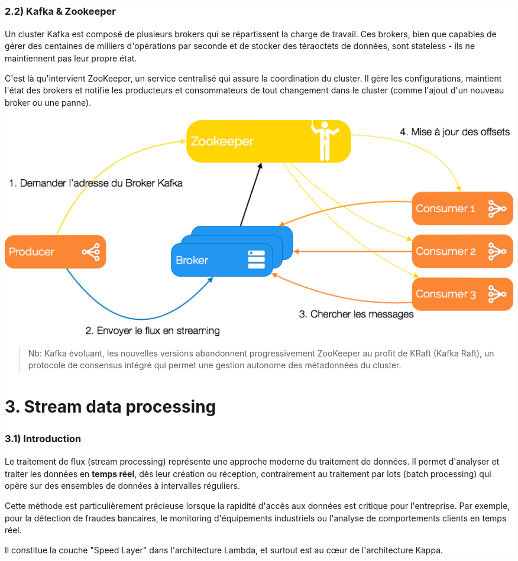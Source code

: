 ### 2.2) Kafka & Zookeeper

Un cluster Kafka est composé de plusieurs brokers qui se répartissent la charge de travail. Ces brokers, bien que capables de gérer des centaines de milliers d'opérations par seconde et de stocker des téraoctets de données, sont stateless - ils ne maintiennent pas leur propre état.

C'est là qu'intervient ZooKeeper, un service centralisé qui assure la coordination du cluster. Il gère les configurations, maintient l'état des brokers et notifie les producteurs et consommateurs de tout changement dans le cluster (comme l'ajout d'un nouveau broker ou une panne).

![alt text](img/cours5/zookeeper-kafka.png)

>Nb: Kafka évoluant, les nouvelles versions abandonnent progressivement ZooKeeper au profit de KRaft (Kafka Raft), un protocole de consensus intégré qui permet une gestion autonome des métadonnées du cluster.



# 3. Stream data processing 

### 3.1) Introduction 

Le traitement de flux (stream processing) représente une approche moderne du traitement de données. Il permet d'analyser et traiter les données en **temps réel**, dès leur création ou réception, contrairement au traitement par lots (batch processing) qui opère sur des ensembles de données à intervalles réguliers.

Cette méthode est particulièrement précieuse lorsque la rapidité d'accès aux données est critique pour l'entreprise. Par exemple, pour la détection de fraudes bancaires, le monitoring d'équipements industriels ou l'analyse de comportements clients en temps réel.

Il constitue la couche "Speed Layer" dans l'architecture Lambda, et surtout est au cœur de l'architecture Kappa.
